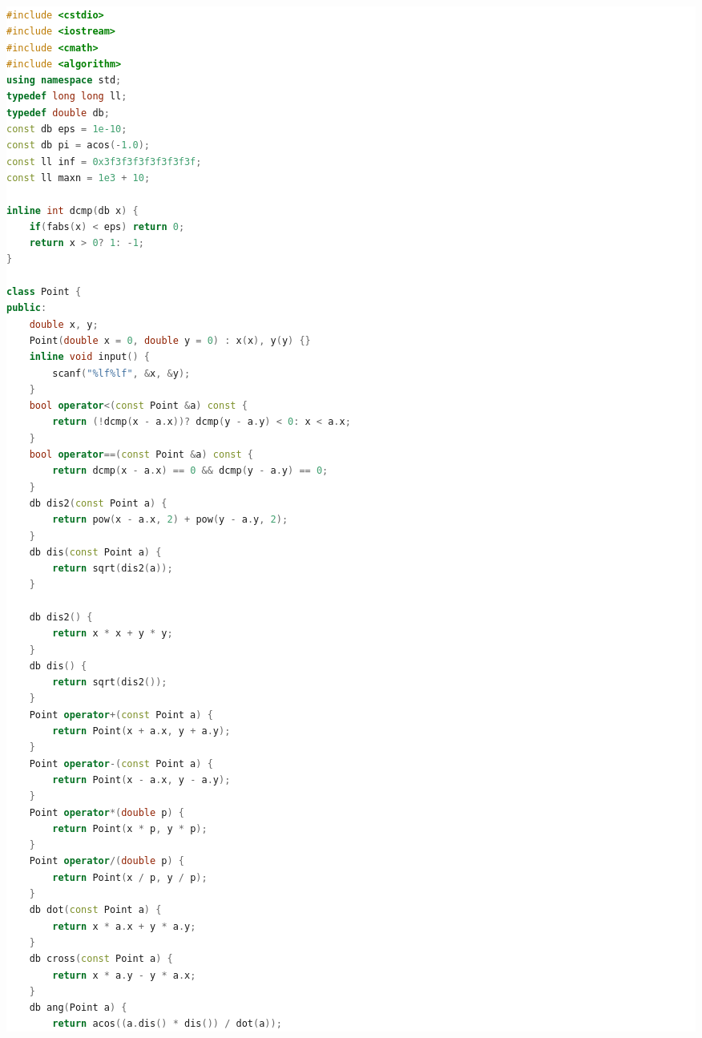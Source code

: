 ```cpp
#include <cstdio>
#include <iostream>
#include <cmath>
#include <algorithm>
using namespace std;
typedef long long ll;
typedef double db;
const db eps = 1e-10;  
const db pi = acos(-1.0);  
const ll inf = 0x3f3f3f3f3f3f3f3f;  
const ll maxn = 1e3 + 10;

inline int dcmp(db x) {
    if(fabs(x) < eps) return 0;
    return x > 0? 1: -1;
}

class Point {
public:
    double x, y;
    Point(double x = 0, double y = 0) : x(x), y(y) {}
    inline void input() {
        scanf("%lf%lf", &x, &y);
    }
    bool operator<(const Point &a) const {
        return (!dcmp(x - a.x))? dcmp(y - a.y) < 0: x < a.x;
    }
    bool operator==(const Point &a) const {
        return dcmp(x - a.x) == 0 && dcmp(y - a.y) == 0;
    }
    db dis2(const Point a) {
        return pow(x - a.x, 2) + pow(y - a.y, 2);
    }
    db dis(const Point a) {
        return sqrt(dis2(a));
    }

    db dis2() {
        return x * x + y * y;
    }
    db dis() {
        return sqrt(dis2());
    }
    Point operator+(const Point a) {
        return Point(x + a.x, y + a.y);
    }
    Point operator-(const Point a) {
        return Point(x - a.x, y - a.y);
    }
    Point operator*(double p) {
        return Point(x * p, y * p);
    }
    Point operator/(double p) {
        return Point(x / p, y / p);
    }
    db dot(const Point a) {
        return x * a.x + y * a.y;
    }
    db cross(const Point a) {
        return x * a.y - y * a.x;
    }
    db ang(Point a) {
        return acos((a.dis() * dis()) / dot(a));
```